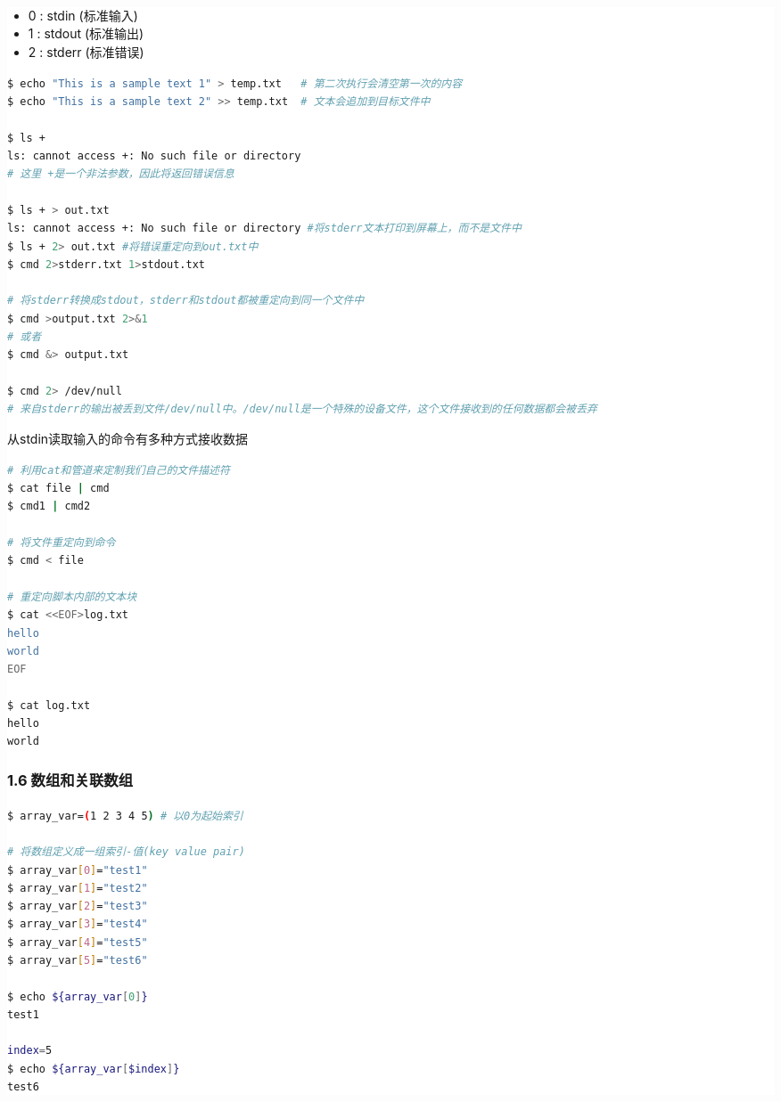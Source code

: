 * 0 : stdin     (标准输入)
* 1 : stdout    (标准输出)
* 2 : stderr    (标准错误)

```sh
$ echo "This is a sample text 1" > temp.txt   # 第二次执行会清空第一次的内容
$ echo "This is a sample text 2" >> temp.txt  # 文本会追加到目标文件中

$ ls +
ls: cannot access +: No such file or directory
# 这里 +是一个非法参数，因此将返回错误信息

$ ls + > out.txt
ls: cannot access +: No such file or directory #将stderr文本打印到屏幕上，而不是文件中
$ ls + 2> out.txt #将错误重定向到out.txt中
$ cmd 2>stderr.txt 1>stdout.txt 

# 将stderr转换成stdout，stderr和stdout都被重定向到同一个文件中
$ cmd >output.txt 2>&1
# 或者
$ cmd &> output.txt 

$ cmd 2> /dev/null
# 来自stderr的输出被丢到文件/dev/null中。/dev/null是一个特殊的设备文件，这个文件接收到的任何数据都会被丢弃
```

从stdin读取输入的命令有多种方式接收数据

```sh
# 利用cat和管道来定制我们自己的文件描述符
$ cat file | cmd
$ cmd1 | cmd2

# 将文件重定向到命令
$ cmd < file

# 重定向脚本内部的文本块
$ cat <<EOF>log.txt
hello
world
EOF

$ cat log.txt
hello
world
```

### 1.6 数组和关联数组

```sh
$ array_var=(1 2 3 4 5) # 以0为起始索引

# 将数组定义成一组索引-值(key value pair)
$ array_var[0]="test1"
$ array_var[1]="test2"
$ array_var[2]="test3"
$ array_var[3]="test4"
$ array_var[4]="test5"
$ array_var[5]="test6"

$ echo ${array_var[0]}
test1

index=5
$ echo ${array_var[$index]}
test6
```